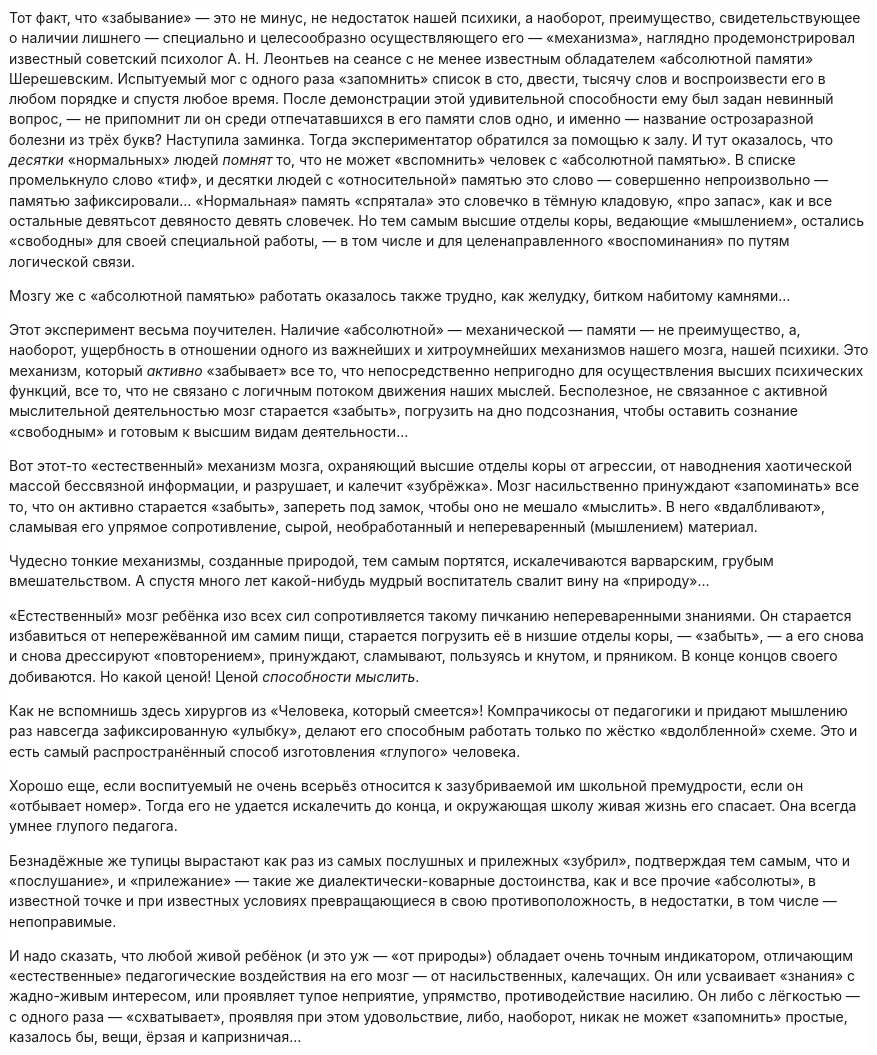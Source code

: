 Тот факт, что «забывание» — это не минус, не недостаток нашей психики, а наоборот, преимущество, свидетельствующее о наличии лишнего — специально и целесообразно осуществляющего его — «механизма», наглядно продемонстрировал известный советский психолог А. Н. Леонтьев на сеансе с не менее известным обладателем «абсолютной памяти» Шерешевским. Испытуемый мог с одного раза «запомнить» список в сто, двести, тысячу слов и воспроизвести его в любом порядке и спустя любое время. После демонстрации этой удивительной способности ему был задан невинный вопрос, — не припомнит ли он среди отпечатавшихся в его памяти слов одно, и именно — название острозаразной болезни из трёх букв? Наступила заминка. Тогда экспериментатор обратился за помощью к залу. И тут оказалось, что *десятки* «нормальных» людей *помнят* то, что не может «вспомнить» человек с «абсолютной памятью». В списке промелькнуло слово «тиф», и десятки людей с «относительной» памятью это слово — совершенно непроизвольно — памятью зафиксировали… «Нормальная» память «спрятала» это словечко в тёмную кладовую, «про запас», как и все остальные девятьсот девяносто девять словечек. Но тем самым высшие отделы коры, ведающие «мышлением», остались «свободны» для своей специальной работы, — в том числе и для целенаправленного «воспоминания» по путям логической связи.

Мозгу же с «абсолютной памятью» работать оказалось также трудно, как желудку, битком набитому камнями…

Этот эксперимент весьма поучителен. Наличие «абсолютной» — механической — памяти — не преимущество, а, наоборот, ущербность в отношении одного из важнейших и хитроумнейших механизмов нашего мозга, нашей психики. Это механизм, который *активно* «забывает» все то, что непосредственно непригодно для осуществления высших психических функций, все то, что не связано с логичным потоком движения наших мыслей. Бесполезное, не связанное с активной мыслительной деятельностью мозг старается «забыть», погрузить на дно подсознания, чтобы оставить сознание «свободным» и готовым к высшим видам деятельности…

Вот этот-то «естественный» механизм мозга, охраняющий высшие отделы коры от агрессии, от наводнения хаотической массой бессвязной информации, и разрушает, и калечит «зубрёжка». Мозг насильственно принуждают «запоминать» все то, что он активно старается «забыть», запереть под замок, чтобы оно не мешало «мыслить». В него «вдалбливают», сламывая его упрямое сопротивление, сырой, необработанный и непереваренный (мышлением) материал.

Чудесно тонкие механизмы, созданные природой, тем самым портятся, искалечиваются варварским, грубым вмешательством. А спустя много лет какой-нибудь мудрый воспитатель свалит вину на «природу»…

«Естественный» мозг ребёнка изо всех сил сопротивляется такому пичканию непереваренными знаниями. Он старается избавиться от непережёванной им самим пищи, старается погрузить её в низшие отделы коры, — «забыть», — а его снова и снова дрессируют «повторением», принуждают, сламывают, пользуясь и кнутом, и пряником. В конце концов своего добиваются. Но какой ценой\! Ценой *способности мыслить*.

Как не вспомнишь здесь хирургов из «Человека, который смеется»\! Компрачикосы от педагогики и придают мышлению раз навсегда зафиксированную «улыбку», делают его способным работать только по жёстко «вдолбленной» схеме. Это и есть самый распространённый способ изготовления «глупого» человека.

Хорошо еще, если воспитуемый не очень всерьёз относится к зазубриваемой им школьной премудрости, если он «отбывает номер». Тогда его не удается искалечить до конца, и окружающая школу живая жизнь его спасает. Она всегда умнее глупого педагога.

Безнадёжные же тупицы вырастают как раз из самых послушных и прилежных «зубрил», подтверждая тем самым, что и «послушание», и «прилежание» — такие же диалектически-коварные достоинства, как и все прочие «абсолюты», в известной точке и при известных условиях превращающиеся в свою противоположность, в недостатки, в том числе — непоправимые.

И надо сказать, что любой живой ребёнок (и это уж — «от природы») обладает очень точным индикатором, отличающим «естественные» педагогические воздействия на его мозг — от насильственных, калечащих. Он или усваивает «знания» с жадно-живым интересом, или проявляет тупое неприятие, упрямство, противодействие насилию. Он либо с лёгкостью — с одного раза — «схватывает», проявляя при этом удовольствие, либо, наоборот, никак не может «запомнить» простые, казалось бы, вещи, ёрзая и капризничая...
